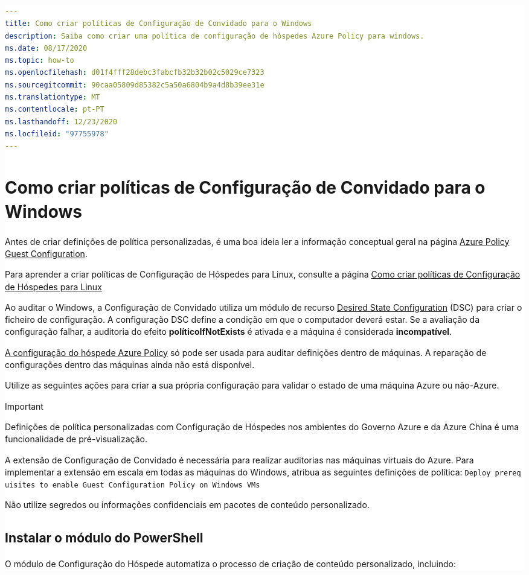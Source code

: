 ```yaml
---
title: Como criar políticas de Configuração de Convidado para o Windows
description: Saiba como criar uma política de configuração de hóspedes Azure Policy para windows.
ms.date: 08/17/2020
ms.topic: how-to
ms.openlocfilehash: d01f4fff28debc3fabcfb32b32b02c5029ce7323
ms.sourcegitcommit: 90caa05809d85382c5a50a6804b9a4d8b39ee31e
ms.translationtype: MT
ms.contentlocale: pt-PT
ms.lasthandoff: 12/23/2020
ms.locfileid: "97755978"
---
```

# <a name="how-to-create-guest-configuration-policies-for-windows"></a>Como criar políticas de Configuração de Convidado para o Windows

Antes de criar definições de política personalizadas, é uma boa ideia ler a informação conceptual geral na página [Azure Policy Guest Configuration](../concepts/guest-configuration.md).
 
Para aprender a criar políticas de Configuração de Hóspedes para Linux, consulte a página [Como criar políticas de Configuração de Hóspedes para Linux](./guest-configuration-create-linux.md)

Ao auditar o Windows, a Configuração de Convidado utiliza um módulo de recurso [Desired State Configuration](/powershell/scripting/dsc/overview/overview) (DSC) para criar o ficheiro de configuração. A configuração DSC define a condição em que o computador deverá estar. Se a avaliação da configuração falhar, a auditoria do efeito **políticoIfNotExists** é ativada e a máquina é considerada **incompatível**.

[A configuração do hóspede Azure Policy](../concepts/guest-configuration.md) só pode ser usada para auditar definições dentro de máquinas. A reparação de configurações dentro das máquinas ainda não está disponível.

Utilize as seguintes ações para criar a sua própria configuração para validar o estado de uma máquina Azure ou não-Azure.

> [!IMPORTANT]
> Definições de política personalizadas com Configuração de Hóspedes nos ambientes do Governo Azure e da Azure China é uma funcionalidade de pré-visualização.
>
> A extensão de Configuração de Convidado é necessária para realizar auditorias nas máquinas virtuais do Azure.
> Para implementar a extensão em escala em todas as máquinas do Windows, atribua as seguintes definições de política: `Deploy prerequisites to enable Guest Configuration Policy on Windows VMs`
> 
> Não utilize segredos ou informações confidenciais em pacotes de conteúdo personalizado.

## <a name="install-the-powershell-module"></a>Instalar o módulo do PowerShell

O módulo de Configuração do Hóspede automatiza o processo de criação de conteúdo personalizado, incluindo:
